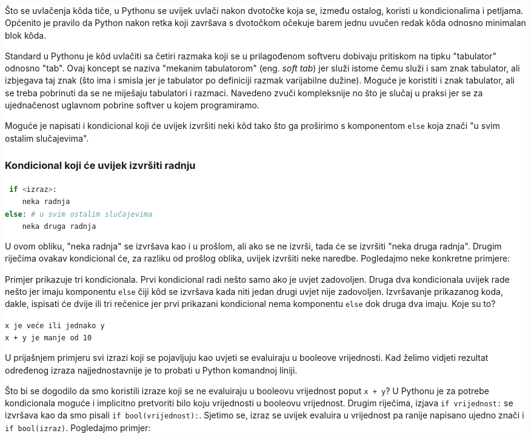 Što se uvlačenja kôda tiče, u Pythonu se uvijek uvlači nakon dvotočke
koja se, između ostalog, koristi u kondicionalima i petljama. Općenito
je pravilo da Python nakon retka koji završava s dvotočkom očekuje barem
jednu uvučen redak kôda odnosno minimalan blok kôda.

Standard u Pythonu je kôd uvlačiti sa četiri razmaka koji se u
prilagođenom softveru dobivaju pritiskom na tipku \"tabulator\" odnosno
\"tab\". Ovaj koncept se naziva \"mekanim tabulatorom\" (eng. *soft
tab*) jer služi istome čemu služi i sam znak tabulator, ali izbjegava
taj znak (što ima i smisla jer je tabulator po definiciji razmak
varijabilne dužine). Moguće je koristiti i znak tabulator, ali se treba
pobrinuti da se ne miješaju tabulatori i razmaci. Navedeno zvuči
kompleksnije no što je slučaj u praksi jer se za ujednačenost uglavnom
pobrine softver u kojem programiramo.

Moguće je napisati i kondicional koji će uvijek izvršiti neki kôd tako
što ga proširimo s komponentom `else` koja znači \"u svim
ostalim slučajevima\".
### Kondicional koji će uvijek izvršiti radnju
``` python
 if <izraz>:
    neka radnja
else: # u svim ostalim slučajevima
    neka druga radnja

```

U ovom obliku, \"neka radnja\" se izvršava kao i u prošlom, ali ako se
ne izvrši, tada će se izvršiti \"neka druga radnja\". Drugim riječima
ovakav kondicional će, za razliku od prošlog oblika, uvijek izvršiti
neke naredbe. Pogledajmo neke konkretne primjere:

Primjer prikazuje tri kondicionala. Prvi kondicional radi nešto samo ako
je uvjet zadovoljen. Druga dva kondicionala uvijek rade nešto jer imaju
komponentu `else` čiji kôd se izvršava kada niti jedan drugi
uvjet nije zadovoljen. Izvršavanje prikazanog koda, dakle, ispisati će
dvije ili tri rečenice jer prvi prikazani kondicional nema komponentu
`else` dok druga dva imaju. Koje su to?

``` pythonp
x je veće ili jednako y
x + y je manje od 10
```

U prijašnjem primjeru svi izrazi koji se pojavljuju kao uvjeti se
evaluiraju u booleove vrijednosti. Kad želimo vidjeti rezultat određenog
izraza najjednostavnije je to probati u Python komandnoj liniji.

Što bi se dogodilo da smo koristili izraze koji se ne evaluiraju u
booleovu vrijednost poput `x + y`? U Pythonu je za potrebe
kondicionala moguće i implicitno pretvoriti bilo koju vrijednosti u
booleovu vrijednost. Drugim riječima, izjava `if vrijednost:`
se izvršava kao da smo pisali `if bool(vrijednost):`. Sjetimo
se, izraz se uvijek evaluira u vrijednost pa ranije napisano ujedno
znači i `if bool(izraz)`. Pogledajmo primjer:
